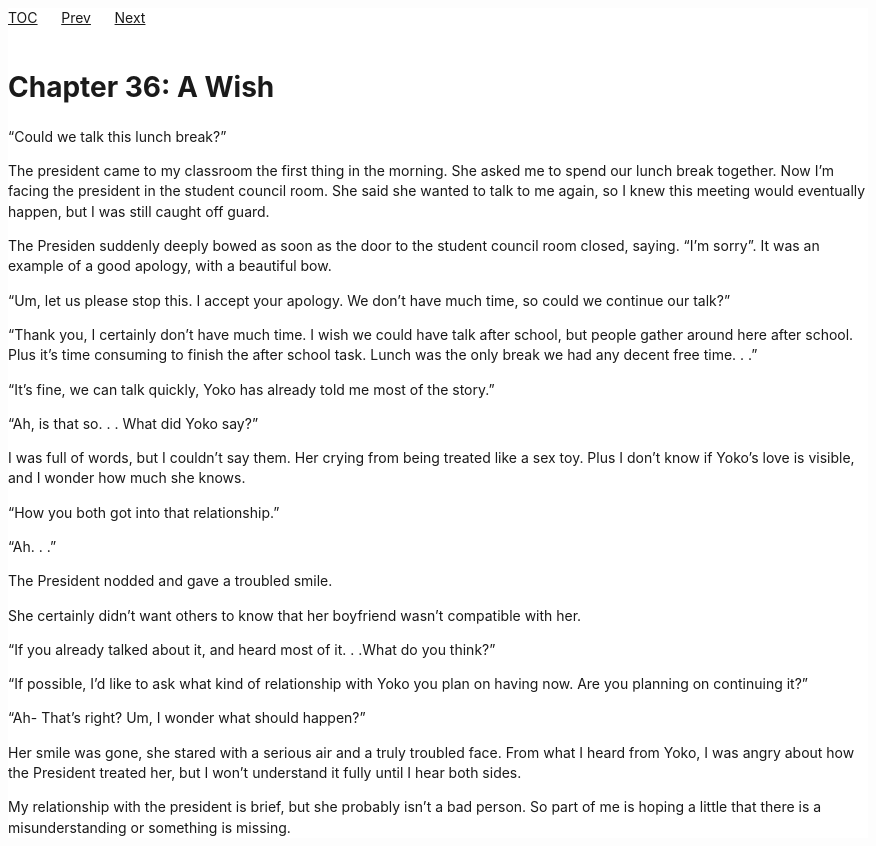 [TOC](../readme.md)&nbsp;&nbsp;&nbsp;&nbsp;&nbsp;&nbsp;[Prev](0034_Chapter.md)&nbsp;&nbsp;&nbsp;&nbsp;&nbsp;&nbsp;[Next](0036_Chapter.md)



# Chapter 36: A Wish

“Could we talk this lunch break?”

The president came to my classroom the first thing in the morning. She
asked me to spend our lunch break together. Now I’m facing the president
in the student council room. She said she wanted to talk to me again, so
I knew this meeting would eventually happen, but I was still caught off
guard.

The Presiden suddenly deeply bowed as soon as the door to the student
council room closed, saying. “I’m sorry”. It was an example of a good
apology, with a beautiful bow.

“Um, let us please stop this. I accept your apology. We don’t have much
time, so could we continue our talk?”

“Thank you, I certainly don’t have much time. I wish we could have talk
after school, but people gather around here after school. Plus it’s time
consuming to finish the after school task. Lunch was the only break we
had any decent free time. . .”

“It’s fine, we can talk quickly, Yoko has already told me most of the
story.”

“Ah, is that so. . . What did Yoko say?”

I was full of words, but I couldn’t say them. Her crying from being
treated like a sex toy. Plus I don’t know if Yoko’s love is visible, and
I wonder how much she knows.

“How you both got into that relationship.”

“Ah. . .”

The President nodded and gave a troubled smile.

She certainly didn’t want others to know that her boyfriend wasn’t
compatible with her.

“If you already talked about it, and heard most of it. . .What do you
think?”

“If possible, I’d like to ask what kind of relationship with Yoko you
plan on having now. Are you planning on continuing it?”

“Ah- That’s right? Um, I wonder what should happen?”

Her smile was gone, she stared with a serious air and a truly troubled
face. From what I heard from Yoko, I was angry about how the President
treated her, but I won’t understand it fully until I hear both sides.

My relationship with the president is brief, but she probably isn’t a
bad person. So part of me is hoping a little that there is a
misunderstanding or something is missing.
